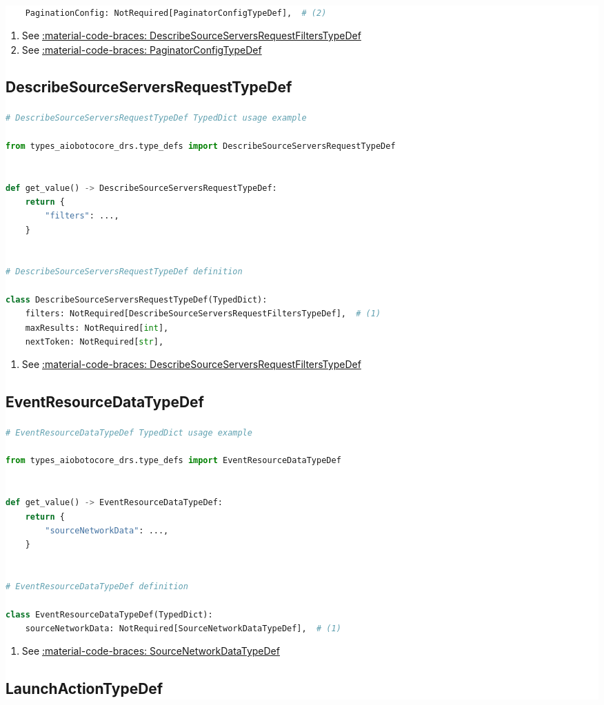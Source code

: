 ```python
    PaginationConfig: NotRequired[PaginatorConfigTypeDef],  # (2)
```

1. See [:material-code-braces: DescribeSourceServersRequestFiltersTypeDef](./type_defs.md#describesourceserversrequestfilterstypedef) 
2. See [:material-code-braces: PaginatorConfigTypeDef](./type_defs.md#paginatorconfigtypedef) 
## DescribeSourceServersRequestTypeDef

```python
# DescribeSourceServersRequestTypeDef TypedDict usage example

from types_aiobotocore_drs.type_defs import DescribeSourceServersRequestTypeDef


def get_value() -> DescribeSourceServersRequestTypeDef:
    return {
        "filters": ...,
    }


# DescribeSourceServersRequestTypeDef definition

class DescribeSourceServersRequestTypeDef(TypedDict):
    filters: NotRequired[DescribeSourceServersRequestFiltersTypeDef],  # (1)
    maxResults: NotRequired[int],
    nextToken: NotRequired[str],
```

1. See [:material-code-braces: DescribeSourceServersRequestFiltersTypeDef](./type_defs.md#describesourceserversrequestfilterstypedef) 
## EventResourceDataTypeDef

```python
# EventResourceDataTypeDef TypedDict usage example

from types_aiobotocore_drs.type_defs import EventResourceDataTypeDef


def get_value() -> EventResourceDataTypeDef:
    return {
        "sourceNetworkData": ...,
    }


# EventResourceDataTypeDef definition

class EventResourceDataTypeDef(TypedDict):
    sourceNetworkData: NotRequired[SourceNetworkDataTypeDef],  # (1)
```

1. See [:material-code-braces: SourceNetworkDataTypeDef](./type_defs.md#sourcenetworkdatatypedef) 
## LaunchActionTypeDef
